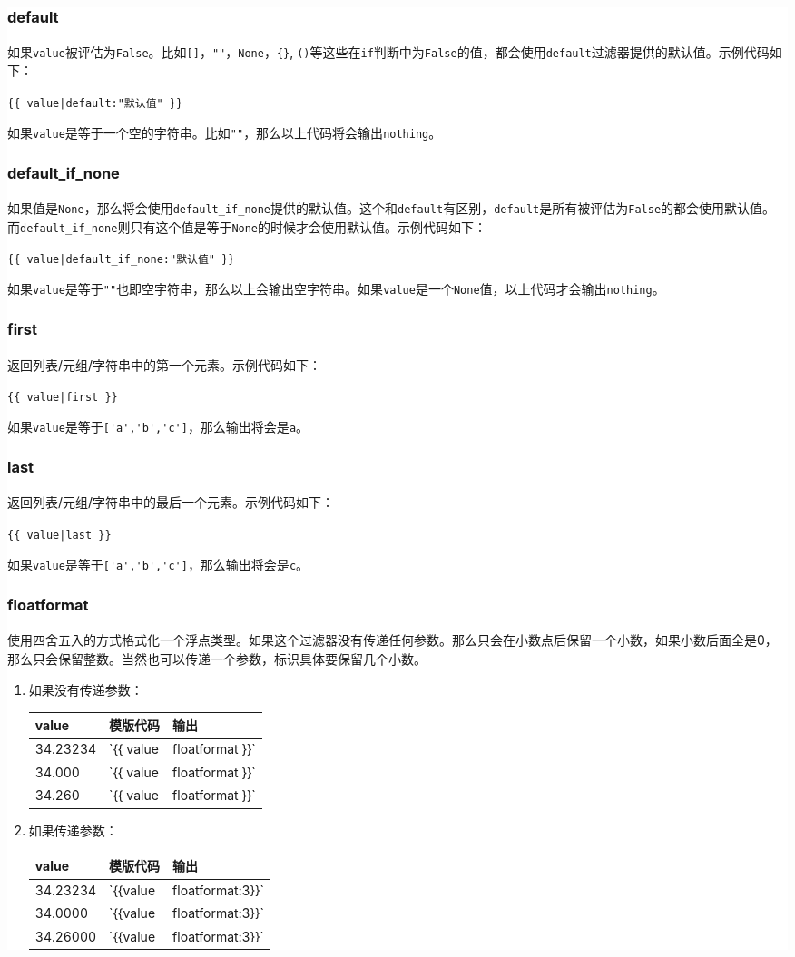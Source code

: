 ### default

如果`value`被评估为`False`。比如`[]`，`""`，`None`，`{}`, `()`等这些在`if`判断中为`False`的值，都会使用`default`过滤器提供的默认值。示例代码如下：

```django
{{ value|default:"默认值" }}
```

如果`value`是等于一个空的字符串。比如`""`，那么以上代码将会输出`nothing`。

### default_if_none

如果值是`None`，那么将会使用`default_if_none`提供的默认值。这个和`default`有区别，`default`是所有被评估为`False`的都会使用默认值。而`default_if_none`则只有这个值是等于`None`的时候才会使用默认值。示例代码如下：

```django
{{ value|default_if_none:"默认值" }}
```

如果`value`是等于`""`也即空字符串，那么以上会输出空字符串。如果`value`是一个`None`值，以上代码才会输出`nothing`。

### first

返回列表/元组/字符串中的第一个元素。示例代码如下：

```django
{{ value|first }}
```

如果`value`是等于`['a','b','c']`，那么输出将会是`a`。

### last

返回列表/元组/字符串中的最后一个元素。示例代码如下：

```django
{{ value|last }}
```

如果`value`是等于`['a','b','c']`，那么输出将会是`c`。

### floatformat

使用四舍五入的方式格式化一个浮点类型。如果这个过滤器没有传递任何参数。那么只会在小数点后保留一个小数，如果小数后面全是0，那么只会保留整数。当然也可以传递一个参数，标识具体要保留几个小数。

1. 如果没有传递参数：

   | value    | 模版代码                  | 输出 |
   | -------- | ------------------------- | ---- |
   | 34.23234 | `{{ value|floatformat }}` | 34.2 |
   | 34.000   | `{{ value|floatformat }}` | 34   |
   | 34.260   | `{{ value|floatformat }}` | 34.3 |

2. 如果传递参数：

   | value    | 模版代码                  | 输出   |
   | -------- | ------------------------- | ------ |
   | 34.23234 | `{{value|floatformat:3}}` | 34.232 |
   | 34.0000  | `{{value|floatformat:3}}` | 34.000 |
   | 34.26000 | `{{value|floatformat:3}}` | 34.260 |
